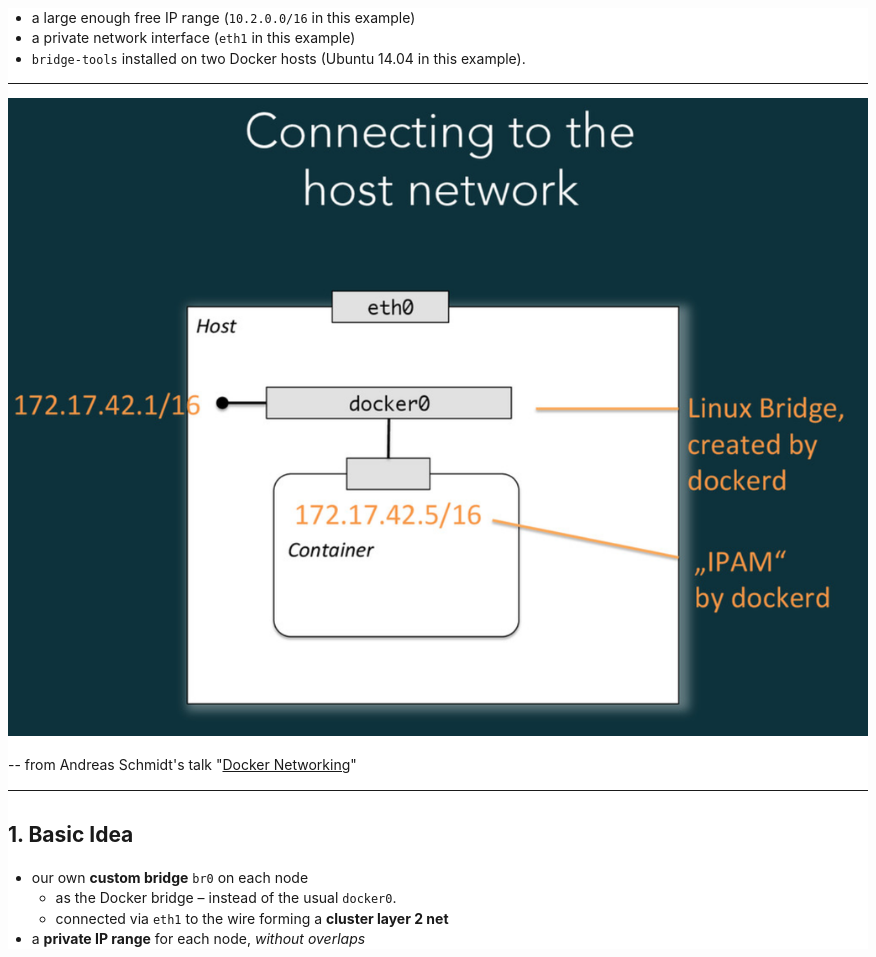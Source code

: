 - a large enough free IP range (`10.2.0.0/16` in this example)
- a private network interface (`eth1` in this example)
- `bridge-tools` installed on two Docker hosts (Ubuntu 14.04 in this example).

---

![inline](docker0.png)

-- from Andreas Schmidt's talk "[Docker Networking](https://speakerdeck.com/aschmidt75/docker-networking)"

---

## 1. Basic Idea

- our own **custom bridge** `br0` on each node
  - as the Docker bridge – instead of the usual `docker0`.
  - connected via `eth1` to the wire forming a **cluster layer 2 net**
- a **private IP range** for each node, *without overlaps*
